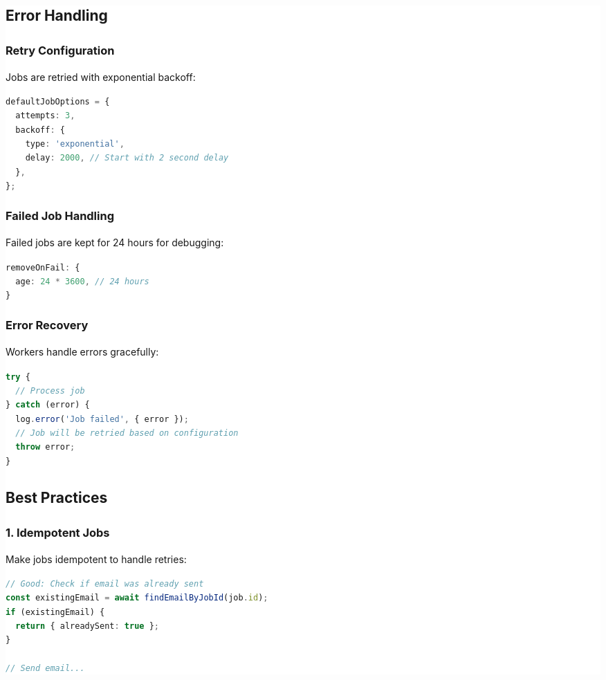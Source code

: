 ## Error Handling

### Retry Configuration

Jobs are retried with exponential backoff:

```typescript
defaultJobOptions = {
  attempts: 3,
  backoff: {
    type: 'exponential',
    delay: 2000, // Start with 2 second delay
  },
};
```

### Failed Job Handling

Failed jobs are kept for 24 hours for debugging:

```typescript
removeOnFail: {
  age: 24 * 3600, // 24 hours
}
```

### Error Recovery

Workers handle errors gracefully:

```typescript
try {
  // Process job
} catch (error) {
  log.error('Job failed', { error });
  // Job will be retried based on configuration
  throw error;
}
```

## Best Practices

### 1. Idempotent Jobs

Make jobs idempotent to handle retries:

```typescript
// Good: Check if email was already sent
const existingEmail = await findEmailByJobId(job.id);
if (existingEmail) {
  return { alreadySent: true };
}

// Send email...
```
